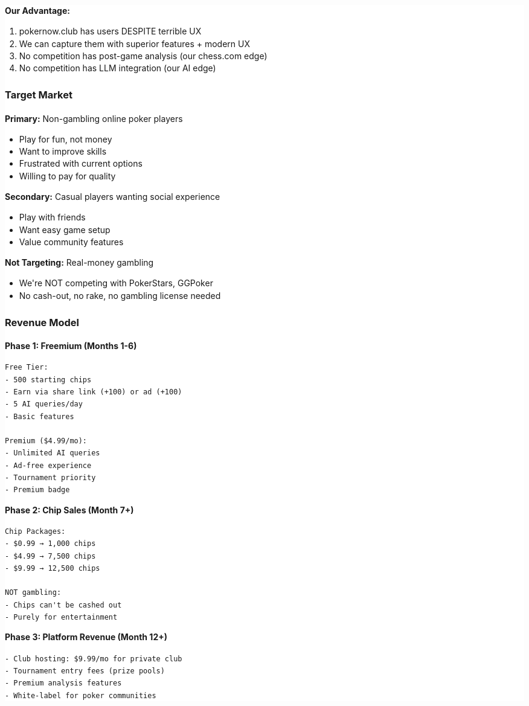 **Our Advantage:**
1. pokernow.club has users DESPITE terrible UX
2. We can capture them with superior features + modern UX
3. No competition has post-game analysis (our chess.com edge)
4. No competition has LLM integration (our AI edge)

### **Target Market**

**Primary:** Non-gambling online poker players
- Play for fun, not money
- Want to improve skills
- Frustrated with current options
- Willing to pay for quality

**Secondary:** Casual players wanting social experience
- Play with friends
- Want easy game setup
- Value community features

**Not Targeting:** Real-money gambling
- We're NOT competing with PokerStars, GGPoker
- No cash-out, no rake, no gambling license needed

### **Revenue Model**

**Phase 1: Freemium (Months 1-6)**
```
Free Tier:
- 500 starting chips
- Earn via share link (+100) or ad (+100)
- 5 AI queries/day
- Basic features

Premium ($4.99/mo):
- Unlimited AI queries
- Ad-free experience
- Tournament priority
- Premium badge
```

**Phase 2: Chip Sales (Month 7+)**
```
Chip Packages:
- $0.99 → 1,000 chips
- $4.99 → 7,500 chips
- $9.99 → 12,500 chips

NOT gambling:
- Chips can't be cashed out
- Purely for entertainment
```

**Phase 3: Platform Revenue (Month 12+)**
```
- Club hosting: $9.99/mo for private club
- Tournament entry fees (prize pools)
- Premium analysis features
- White-label for poker communities
```
